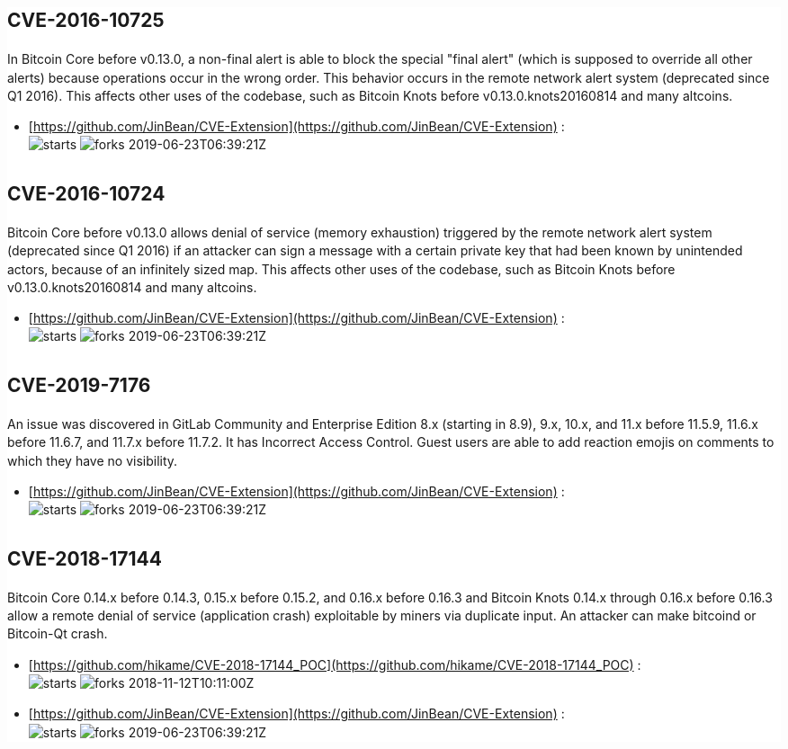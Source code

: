 ## CVE-2016-10725
 In Bitcoin Core before v0.13.0, a non-final alert is able to block the special "final alert" (which is supposed to override all other alerts) because operations occur in the wrong order. This behavior occurs in the remote network alert system (deprecated since Q1 2016). This affects other uses of the codebase, such as Bitcoin Knots before v0.13.0.knots20160814 and many altcoins.

- [https://github.com/JinBean/CVE-Extension](https://github.com/JinBean/CVE-Extension) :  
![starts](https://img.shields.io/github/stars/JinBean/CVE-Extension.svg) 
![forks](https://img.shields.io/github/forks/JinBean/CVE-Extension.svg) 
2019-06-23T06:39:21Z

## CVE-2016-10724
 Bitcoin Core before v0.13.0 allows denial of service (memory exhaustion) triggered by the remote network alert system (deprecated since Q1 2016) if an attacker can sign a message with a certain private key that had been known by unintended actors, because of an infinitely sized map. This affects other uses of the codebase, such as Bitcoin Knots before v0.13.0.knots20160814 and many altcoins.

- [https://github.com/JinBean/CVE-Extension](https://github.com/JinBean/CVE-Extension) :  
![starts](https://img.shields.io/github/stars/JinBean/CVE-Extension.svg) 
![forks](https://img.shields.io/github/forks/JinBean/CVE-Extension.svg) 
2019-06-23T06:39:21Z

## CVE-2019-7176
 An issue was discovered in GitLab Community and Enterprise Edition 8.x (starting in 8.9), 9.x, 10.x, and 11.x before 11.5.9, 11.6.x before 11.6.7, and 11.7.x before 11.7.2. It has Incorrect Access Control. Guest users are able to add reaction emojis on comments to which they have no visibility.

- [https://github.com/JinBean/CVE-Extension](https://github.com/JinBean/CVE-Extension) :  
![starts](https://img.shields.io/github/stars/JinBean/CVE-Extension.svg) 
![forks](https://img.shields.io/github/forks/JinBean/CVE-Extension.svg) 
2019-06-23T06:39:21Z

## CVE-2018-17144
 Bitcoin Core 0.14.x before 0.14.3, 0.15.x before 0.15.2, and 0.16.x before 0.16.3 and Bitcoin Knots 0.14.x through 0.16.x before 0.16.3 allow a remote denial of service (application crash) exploitable by miners via duplicate input. An attacker can make bitcoind or Bitcoin-Qt crash.

- [https://github.com/hikame/CVE-2018-17144_POC](https://github.com/hikame/CVE-2018-17144_POC) :  
![starts](https://img.shields.io/github/stars/hikame/CVE-2018-17144_POC.svg) 
![forks](https://img.shields.io/github/forks/hikame/CVE-2018-17144_POC.svg) 
2018-11-12T10:11:00Z

- [https://github.com/JinBean/CVE-Extension](https://github.com/JinBean/CVE-Extension) :  
![starts](https://img.shields.io/github/stars/JinBean/CVE-Extension.svg) 
![forks](https://img.shields.io/github/forks/JinBean/CVE-Extension.svg) 
2019-06-23T06:39:21Z
